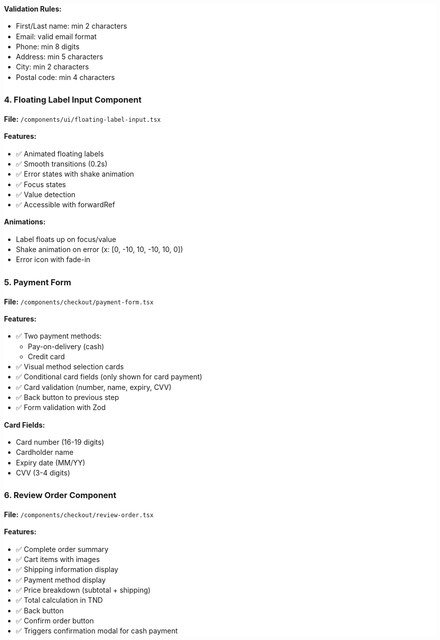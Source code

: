 **Validation Rules:**
- First/Last name: min 2 characters
- Email: valid email format
- Phone: min 8 digits
- Address: min 5 characters
- City: min 2 characters
- Postal code: min 4 characters

### 4. Floating Label Input Component
**File:** `/components/ui/floating-label-input.tsx`

**Features:**
- ✅ Animated floating labels
- ✅ Smooth transitions (0.2s)
- ✅ Error states with shake animation
- ✅ Focus states
- ✅ Value detection
- ✅ Accessible with forwardRef

**Animations:**
- Label floats up on focus/value
- Shake animation on error (x: [0, -10, 10, -10, 10, 0])
- Error icon with fade-in

### 5. Payment Form
**File:** `/components/checkout/payment-form.tsx`

**Features:**
- ✅ Two payment methods:
  - Pay-on-delivery (cash)
  - Credit card
- ✅ Visual method selection cards
- ✅ Conditional card fields (only shown for card payment)
- ✅ Card validation (number, name, expiry, CVV)
- ✅ Back button to previous step
- ✅ Form validation with Zod

**Card Fields:**
- Card number (16-19 digits)
- Cardholder name
- Expiry date (MM/YY)
- CVV (3-4 digits)

### 6. Review Order Component
**File:** `/components/checkout/review-order.tsx`

**Features:**
- ✅ Complete order summary
- ✅ Cart items with images
- ✅ Shipping information display
- ✅ Payment method display
- ✅ Price breakdown (subtotal + shipping)
- ✅ Total calculation in TND
- ✅ Back button
- ✅ Confirm order button
- ✅ Triggers confirmation modal for cash payment
